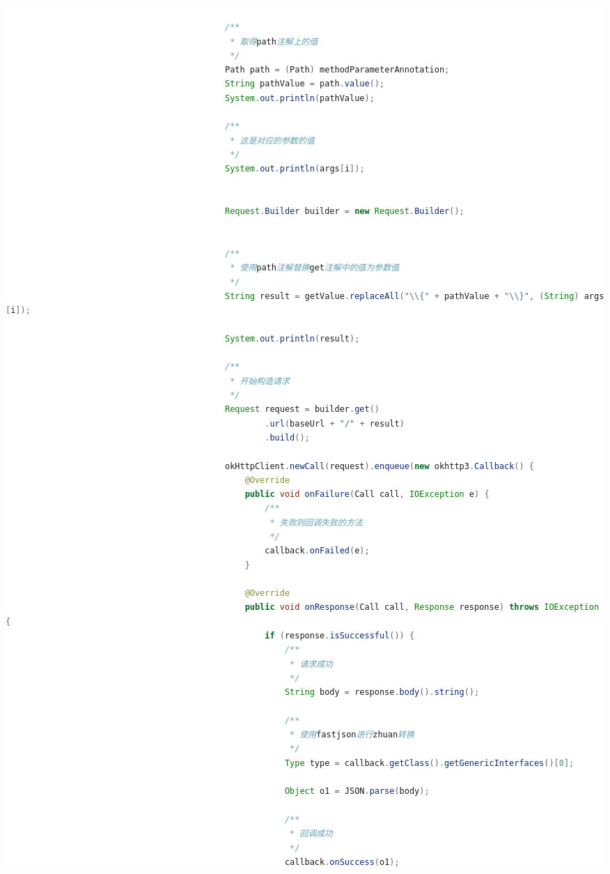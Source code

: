 ```java

                                            /**
                                             * 取得path注解上的值
                                             */
                                            Path path = (Path) methodParameterAnnotation;
                                            String pathValue = path.value();
                                            System.out.println(pathValue);

                                            /**
                                             * 这是对应的参数的值
                                             */
                                            System.out.println(args[i]);


                                            Request.Builder builder = new Request.Builder();


                                            /**
                                             * 使用path注解替换get注解中的值为参数值
                                             */
                                            String result = getValue.replaceAll("\\{" + pathValue + "\\}", (String) args[i]);

                                            System.out.println(result);

                                            /**
                                             * 开始构造请求
                                             */
                                            Request request = builder.get()
                                                    .url(baseUrl + "/" + result)
                                                    .build();

                                            okHttpClient.newCall(request).enqueue(new okhttp3.Callback() {
                                                @Override
                                                public void onFailure(Call call, IOException e) {
                                                    /**
                                                     * 失败则回调失败的方法
                                                     */
                                                    callback.onFailed(e);
                                                }

                                                @Override
                                                public void onResponse(Call call, Response response) throws IOException {
                                                    if (response.isSuccessful()) {
                                                        /**
                                                         * 请求成功
                                                         */
                                                        String body = response.body().string();

                                                        /**
                                                         * 使用fastjson进行zhuan转换
                                                         */
                                                        Type type = callback.getClass().getGenericInterfaces()[0];

                                                        Object o1 = JSON.parse(body);

                                                        /**
                                                         * 回调成功
                                                         */
                                                        callback.onSuccess(o1);
```